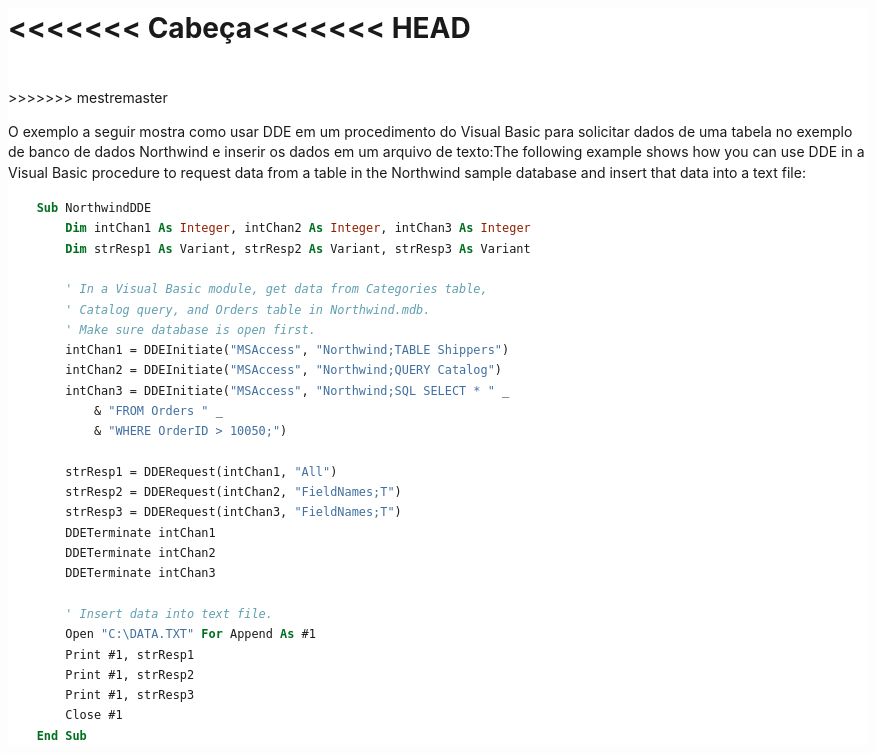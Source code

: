 </table>

<a name="-head"></a><span data-ttu-id="5999f-314"><<<<<<< Cabeça</span><span class="sxs-lookup"><span data-stu-id="5999f-314"><<<<<<< HEAD</span></span>
=======
<br/>
>>>>>>> <span data-ttu-id="5999f-315">mestre</span><span class="sxs-lookup"><span data-stu-id="5999f-315">master</span></span>

<span data-ttu-id="5999f-316">O exemplo a seguir mostra como usar DDE em um procedimento do Visual Basic para solicitar dados de uma tabela no exemplo de banco de dados Northwind e inserir os dados em um arquivo de texto:</span><span class="sxs-lookup"><span data-stu-id="5999f-316">The following example shows how you can use DDE in a Visual Basic procedure to request data from a table in the Northwind sample database and insert that data into a text file:</span></span>

```vb
    Sub NorthwindDDE 
        Dim intChan1 As Integer, intChan2 As Integer, intChan3 As Integer 
        Dim strResp1 As Variant, strResp2 As Variant, strResp3 As Variant 
     
        ' In a Visual Basic module, get data from Categories table, 
        ' Catalog query, and Orders table in Northwind.mdb. 
        ' Make sure database is open first. 
        intChan1 = DDEInitiate("MSAccess", "Northwind;TABLE Shippers") 
        intChan2 = DDEInitiate("MSAccess", "Northwind;QUERY Catalog") 
        intChan3 = DDEInitiate("MSAccess", "Northwind;SQL SELECT * " _ 
            & "FROM Orders " _ 
            & "WHERE OrderID > 10050;") 
     
        strResp1 = DDERequest(intChan1, "All") 
        strResp2 = DDERequest(intChan2, "FieldNames;T") 
        strResp3 = DDERequest(intChan3, "FieldNames;T") 
        DDETerminate intChan1 
        DDETerminate intChan2 
        DDETerminate intChan3 
     
        ' Insert data into text file. 
        Open "C:\DATA.TXT" For Append As #1 
        Print #1, strResp1 
        Print #1, strResp2 
        Print #1, strResp3 
        Close #1 
    End Sub
```
